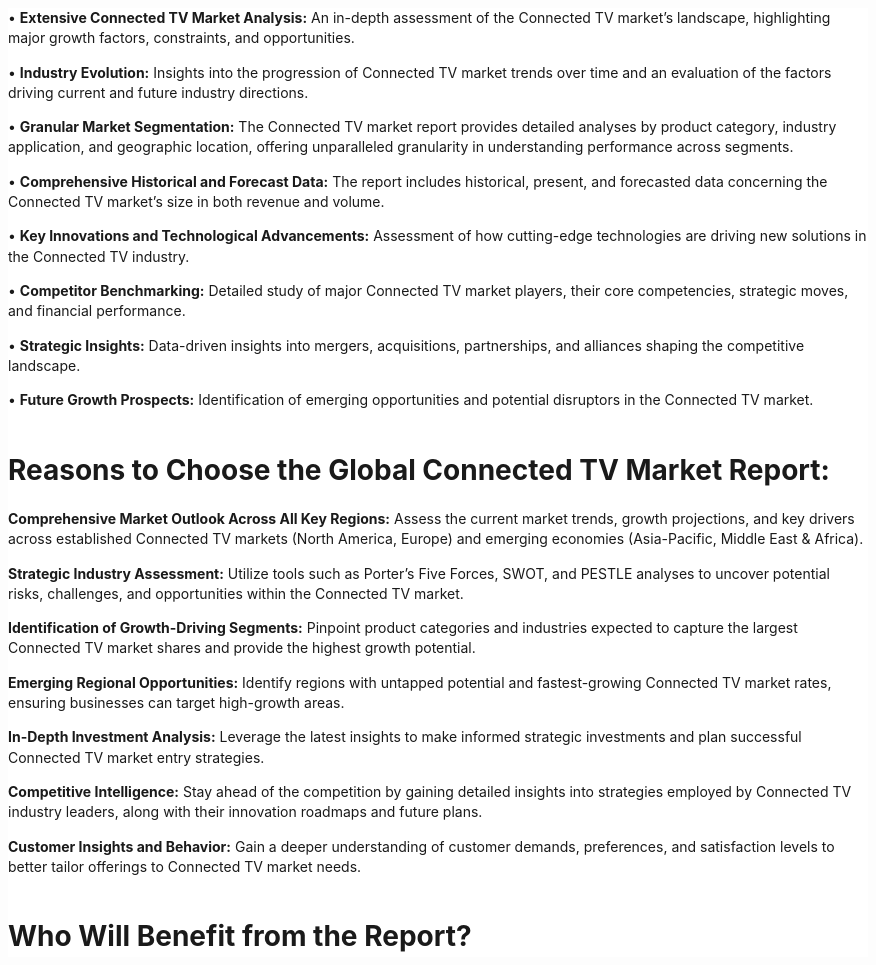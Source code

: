 • <strong>Extensive Connected TV Market Analysis:</strong> An in-depth assessment of the Connected TV market’s landscape, highlighting major growth factors, constraints, and opportunities.

• <strong>Industry Evolution:</strong> Insights into the progression of Connected TV market trends over time and an evaluation of the factors driving current and future industry directions.

• <strong>Granular Market Segmentation:</strong> The Connected TV market report provides detailed analyses by product category, industry application, and geographic location, offering unparalleled granularity in understanding performance across segments.

• <strong>Comprehensive Historical and Forecast Data:</strong> The report includes historical, present, and forecasted data concerning the Connected TV market’s size in both revenue and volume.

• <strong>Key Innovations and Technological Advancements:</strong> Assessment of how cutting-edge technologies are driving new solutions in the Connected TV industry.

• <strong>Competitor Benchmarking:</strong> Detailed study of major Connected TV market players, their core competencies, strategic moves, and financial performance.

• <strong>Strategic Insights:</strong> Data-driven insights into mergers, acquisitions, partnerships, and alliances shaping the competitive landscape.

• <strong>Future Growth Prospects:</strong> Identification of emerging opportunities and potential disruptors in the Connected TV market.

# <strong>Reasons to Choose the Global Connected TV Market Report:</strong>

<strong>Comprehensive Market Outlook Across All Key Regions:</strong>
Assess the current market trends, growth projections, and key drivers across established Connected TV markets (North America, Europe) and emerging economies (Asia-Pacific, Middle East & Africa).

<strong>Strategic Industry Assessment:</strong>
Utilize tools such as Porter’s Five Forces, SWOT, and PESTLE analyses to uncover potential risks, challenges, and opportunities within the Connected TV market.

<strong>Identification of Growth-Driving Segments:</strong>
Pinpoint product categories and industries expected to capture the largest Connected TV market shares and provide the highest growth potential.

<strong>Emerging Regional Opportunities:</strong>
Identify regions with untapped potential and fastest-growing Connected TV market rates, ensuring businesses can target high-growth areas.

<strong>In-Depth Investment Analysis:</strong>
Leverage the latest insights to make informed strategic investments and plan successful Connected TV market entry strategies.

<strong>Competitive Intelligence:</strong>
Stay ahead of the competition by gaining detailed insights into strategies employed by Connected TV industry leaders, along with their innovation roadmaps and future plans.

<strong>Customer Insights and Behavior:</strong>
Gain a deeper understanding of customer demands, preferences, and satisfaction levels to better tailor offerings to Connected TV market needs.

# <strong>Who Will Benefit from the Report?</strong>

